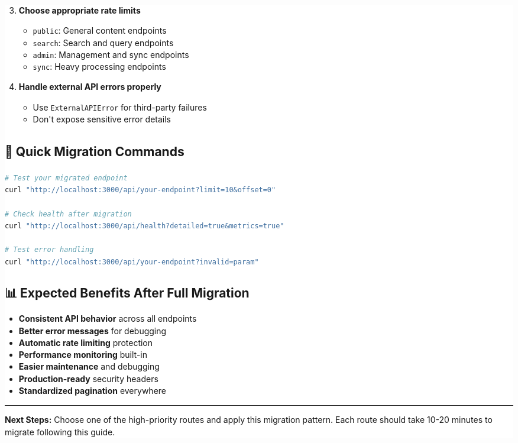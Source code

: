 3. **Choose appropriate rate limits**
   - `public`: General content endpoints
   - `search`: Search and query endpoints  
   - `admin`: Management and sync endpoints
   - `sync`: Heavy processing endpoints

4. **Handle external API errors properly**
   - Use `ExternalAPIError` for third-party failures
   - Don't expose sensitive error details

## 🔄 **Quick Migration Commands**

```bash
# Test your migrated endpoint
curl "http://localhost:3000/api/your-endpoint?limit=10&offset=0"

# Check health after migration
curl "http://localhost:3000/api/health?detailed=true&metrics=true"

# Test error handling
curl "http://localhost:3000/api/your-endpoint?invalid=param"
```

## 📊 **Expected Benefits After Full Migration**

- **Consistent API behavior** across all endpoints
- **Better error messages** for debugging
- **Automatic rate limiting** protection
- **Performance monitoring** built-in
- **Easier maintenance** and debugging
- **Production-ready** security headers
- **Standardized pagination** everywhere

---

**Next Steps:** Choose one of the high-priority routes and apply this migration pattern. Each route should take 10-20 minutes to migrate following this guide. 
